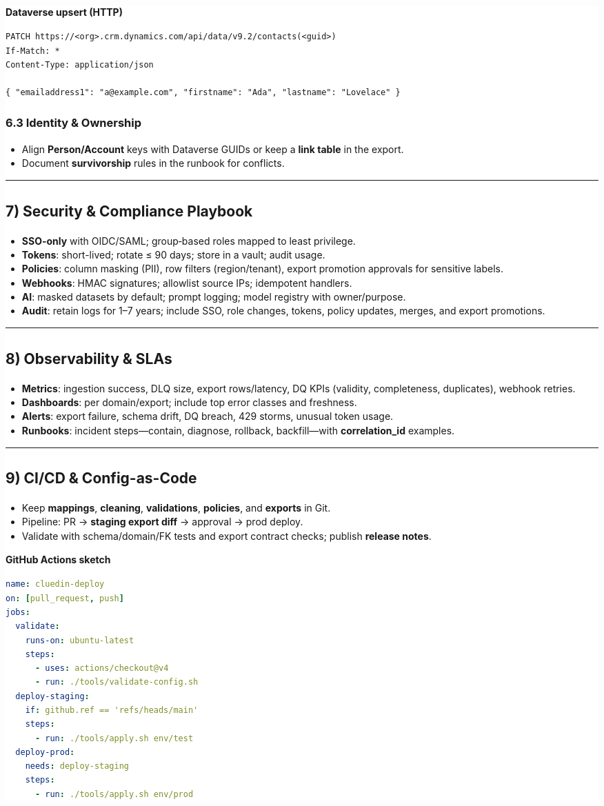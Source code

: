 **Dataverse upsert (HTTP)**
```http
PATCH https://<org>.crm.dynamics.com/api/data/v9.2/contacts(<guid>)
If-Match: *
Content-Type: application/json

{ "emailaddress1": "a@example.com", "firstname": "Ada", "lastname": "Lovelace" }
```

### 6.3 Identity & Ownership
- Align **Person/Account** keys with Dataverse GUIDs or keep a **link table** in the export.  
- Document **survivorship** rules in the runbook for conflicts.

---

## 7) Security & Compliance Playbook

- **SSO-only** with OIDC/SAML; group‑based roles mapped to least privilege.  
- **Tokens**: short-lived; rotate ≤ 90 days; store in a vault; audit usage.  
- **Policies**: column masking (PII), row filters (region/tenant), export promotion approvals for sensitive labels.  
- **Webhooks**: HMAC signatures; allowlist source IPs; idempotent handlers.  
- **AI**: masked datasets by default; prompt logging; model registry with owner/purpose.  
- **Audit**: retain logs for 1–7 years; include SSO, role changes, tokens, policy updates, merges, and export promotions.

---

## 8) Observability & SLAs

- **Metrics**: ingestion success, DLQ size, export rows/latency, DQ KPIs (validity, completeness, duplicates), webhook retries.  
- **Dashboards**: per domain/export; include top error classes and freshness.  
- **Alerts**: export failure, schema drift, DQ breach, 429 storms, unusual token usage.  
- **Runbooks**: incident steps—contain, diagnose, rollback, backfill—with **correlation_id** examples.

---

## 9) CI/CD & Config-as-Code

- Keep **mappings**, **cleaning**, **validations**, **policies**, and **exports** in Git.  
- Pipeline: PR → **staging export diff** → approval → prod deploy.  
- Validate with schema/domain/FK tests and export contract checks; publish **release notes**.

**GitHub Actions sketch**
```yaml
name: cluedin-deploy
on: [pull_request, push]
jobs:
  validate:
    runs-on: ubuntu-latest
    steps:
      - uses: actions/checkout@v4
      - run: ./tools/validate-config.sh
  deploy-staging:
    if: github.ref == 'refs/heads/main'
    steps:
      - run: ./tools/apply.sh env/test
  deploy-prod:
    needs: deploy-staging
    steps:
      - run: ./tools/apply.sh env/prod
```
